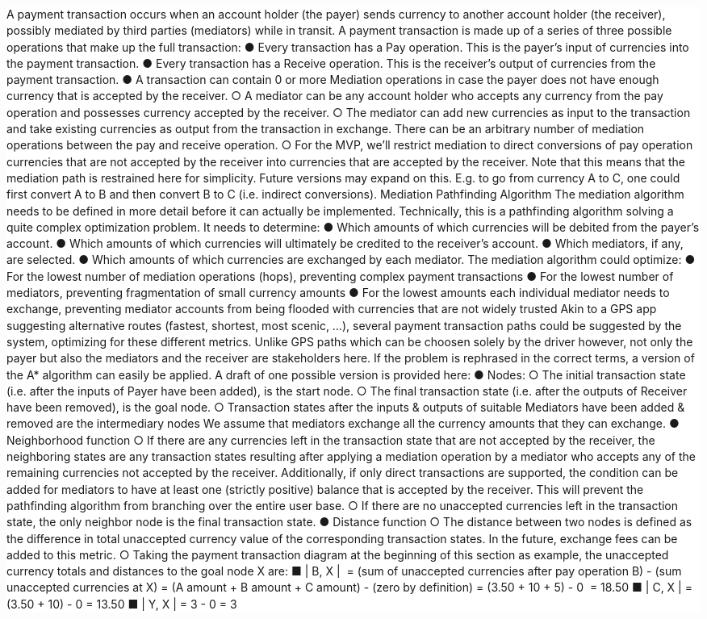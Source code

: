 A payment transaction occurs when an account holder (the payer) sends currency to another account holder (the receiver), possibly mediated by third parties (mediators) while in transit. A payment transaction is made up of a series of three possible operations that make up the full transaction:
●	Every transaction has a Pay operation. This is the payer’s input of currencies into the payment transaction.
●	Every transaction has a Receive operation. This is the receiver’s output of currencies from the payment transaction.
●	A transaction can contain 0 or more Mediation operations in case the payer does not have enough currency that is accepted by the receiver. 
○	A mediator can be any account holder who accepts any currency from the pay operation and possesses currency accepted by the receiver.
○	The mediator can add new currencies as input to the transaction and take existing currencies as output from the transaction in exchange. There can be an arbitrary number of mediation operations between the pay and receive operation.
○	For the MVP, we’ll restrict mediation to direct conversions of pay operation currencies that are not accepted by the receiver into currencies that are accepted by the receiver. Note that this means that the mediation path is restrained here for simplicity. Future versions may expand on this. E.g. to go from currency A to C, one could first convert A to B and then convert B to C (i.e. indirect conversions).
Mediation Pathfinding Algorithm
The mediation algorithm needs to be defined in more detail before it can actually be implemented. Technically, this is a pathfinding algorithm solving a quite complex optimization problem.
It needs to determine: 
●	Which amounts of which currencies will be debited from the payer’s account.
●	Which amounts of which currencies will ultimately be credited to the receiver’s account.
●	Which mediators, if any, are selected.
●	Which amounts of which currencies are exchanged by each mediator.
The mediation algorithm could optimize: 
●	For the lowest number of mediation operations (hops), preventing complex payment transactions
●	For the lowest number of mediators, preventing fragmentation of small currency amounts
●	For the lowest amounts each individual mediator needs to exchange, preventing mediator accounts from being flooded with currencies that are not widely trusted
Akin to a GPS app suggesting alternative routes (fastest, shortest, most scenic, …), several payment transaction paths could be suggested by the system, optimizing for these different metrics. Unlike GPS paths which can be choosen solely by the driver however, not only the payer but also the mediators and the receiver are stakeholders here.
If the problem is rephrased in the correct terms, a version of the A* algorithm can easily be applied. A draft of one possible version is provided here: 
●	Nodes: 
○	The initial transaction state (i.e. after the inputs of Payer have been added), is the start node.
○	The final transaction state (i.e. after the outputs of Receiver have been removed), is the goal node.
○	Transaction states after the inputs & outputs of suitable Mediators have been added & removed are the intermediary nodes We assume that mediators exchange all the currency amounts that they can exchange.
●	Neighborhood function
○	If there are any currencies left in the transaction state that are not accepted by the receiver, the neighboring states are any transaction states resulting after applying a mediation operation by a mediator who accepts any of the remaining currencies not accepted by the receiver.
Additionally, if only direct transactions are supported, the condition can be added for mediators to have at least one (strictly positive) balance that is accepted by the receiver. This will prevent the pathfinding algorithm from branching over the entire user base.
○	If there are no unaccepted currencies left in the transaction state, the only neighbor node is the final transaction state.
●	Distance function
○	The distance between two nodes is defined as the difference in total unaccepted currency value of the corresponding transaction states. In the future, exchange fees can be added to this metric.
○	Taking the payment transaction diagram at the beginning of this section as example, the unaccepted currency totals and distances to the goal node X are: 
■	| B, X |  = (sum of unaccepted currencies after pay operation B) - (sum unaccepted currencies at X) = (A amount + B amount + C amount) - (zero by definition) = (3.50 + 10 + 5) - 0  = 18.50
■	| C, X | = (3.50 + 10) - 0 = 13.50
■	| Y, X | = 3 - 0 = 3